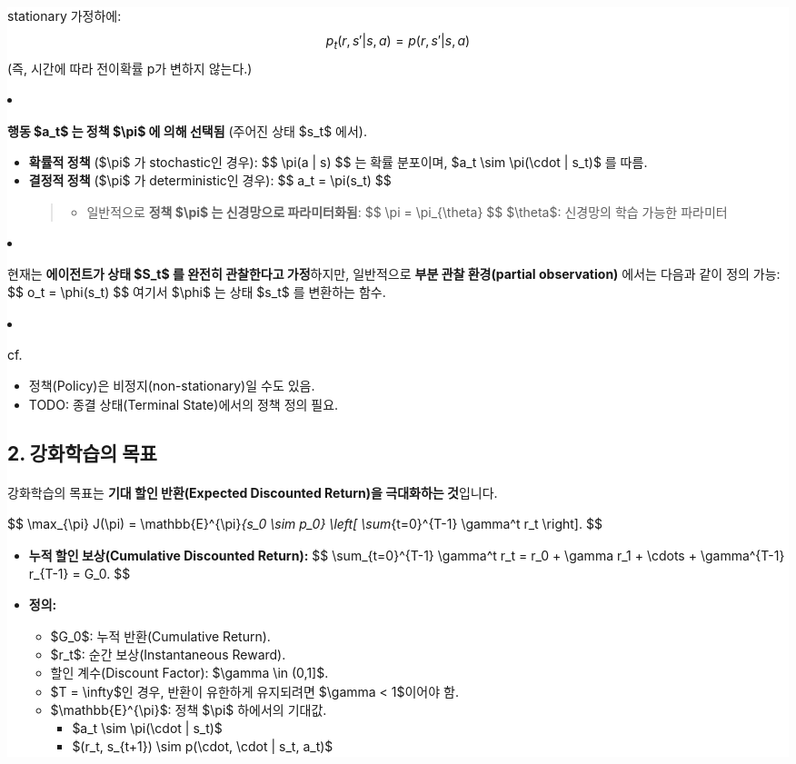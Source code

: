 stationary 가정하에:
$$
p_t(r, s' | s, a) = p(r, s' | s, a)
$$
(즉, 시간에 따라 전이확률 p가 변하지 않는다.)</p>
</li>
<li><p><strong>행동 $a_t$ 는 정책 $\pi$ 에 의해 선택됨</strong> (주어진 상태 $s_t$ 에서).</p>
<ul>
<li><strong>확률적 정책</strong> ($\pi$ 가 stochastic인 경우):
$$
\pi(a | s)
$$
는 확률 분포이며, $a_t \sim \pi(\cdot | s_t)$ 를 따름.</li>
<li><strong>결정적 정책</strong> ($\pi$ 가 deterministic인 경우):
$$
a_t = \pi(s_t)
$$<blockquote>
<ul>
<li>일반적으로 <strong>정책 $\pi$ 는 신경망으로 파라미터화됨</strong>:
$$
\pi = \pi_{\theta}
$$
$\theta$: 신경망의 학습 가능한 파라미터</li>
</ul>
</blockquote>
</li>
</ul>
</li>
<li><p>현재는 <strong>에이전트가 상태 $S_t$ 를 완전히 관찰한다고 가정</strong>하지만, 일반적으로 <strong>부분 관찰 환경(partial observation)</strong> 에서는 다음과 같이 정의 가능:
$$
o_t = \phi(s_t)
$$
여기서 $\phi$ 는 상태 $s_t$ 를 변환하는 함수.</p>
</li>
<li><p>cf.</p>
<ul>
<li>정책(Policy)은 비정지(non-stationary)일 수도 있음.</li>
<li>TODO: 종결 상태(Terminal State)에서의 정책 정의 필요.</li>
</ul>
</li>
</ul>
<h2 id="2-강화학습의-목표">2. 강화학습의 목표</h2>
<p>강화학습의 목표는 <strong>기대 할인 반환(Expected Discounted Return)을 극대화하는 것</strong>입니다.</p>
<p>$$
\max_{\pi} J(\pi) = \mathbb{E}^{\pi}<em>{s_0 \sim p_0} \left[ \sum</em>{t=0}^{T-1} \gamma^t r_t \right].
$$</p>
<ul>
<li><p><strong>누적 할인 보상(Cumulative Discounted Return):</strong>
$$
\sum_{t=0}^{T-1} \gamma^t r_t = r_0 + \gamma r_1 + \cdots + \gamma^{T-1} r_{T-1} = G_0.
$$</p>
</li>
<li><p><strong>정의:</strong></p>
<ul>
<li>$G_0$: 누적 반환(Cumulative Return).</li>
<li>$r_t$: 순간 보상(Instantaneous Reward).</li>
<li>할인 계수(Discount Factor): $\gamma \in (0,1]$.</li>
<li>$T = \infty$인 경우, 반환이 유한하게 유지되려면 $\gamma &lt; 1$이어야 함.</li>
<li>$\mathbb{E}^{\pi}$: 정책 $\pi$ 하에서의 기대값.<ul>
<li>$a_t \sim \pi(\cdot | s_t)$</li>
<li>$(r_t, s_{t+1}) \sim p(\cdot, \cdot | s_t, a_t)$</li>
</ul>